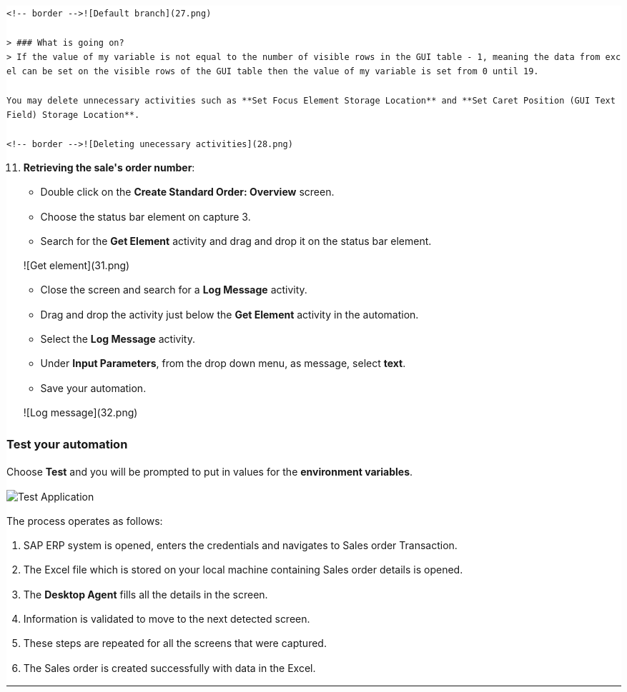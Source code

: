     <!-- border -->![Default branch](27.png) 

    > ### What is going on?
    > If the value of my variable is not equal to the number of visible rows in the GUI table - 1, meaning the data from excel can be set on the visible rows of the GUI table then the value of my variable is set from 0 until 19.

    You may delete unnecessary activities such as **Set Focus Element Storage Location** and **Set Caret Position (GUI Text Field) Storage Location**.

    <!-- border -->![Deleting unecessary activities](28.png)

11. **Retrieving the sale's order number**:

    - Double click on the **Create Standard Order: Overview** screen.

    - Choose the status bar element on capture 3.

    - Search for the **Get Element** activity and drag and drop it on the status bar element.

    <!-- border -->![Get element](31.png)

    - Close the screen and search for a **Log Message** activity.

    - Drag and drop the activity just below the **Get Element** activity in the automation.

    - Select the **Log Message** activity.

    - Under **Input Parameters**, from the drop down menu, as message, select **text**.

    - Save your automation.

    <!-- border -->![Log message](32.png)


### Test your automation


Choose **Test** and you will be prompted to put in values for the **environment variables**.

![Test Application](33.png)

The process operates as follows:

1.  SAP ERP system is opened, enters the credentials and navigates to Sales order Transaction.

2.  The Excel file which is stored on your local machine containing Sales order details is opened.

3.  The **Desktop Agent** fills all the details in the screen.

4.  Information is validated to move to the next detected screen.

5.  These steps are repeated for all the screens that were captured.

6.  The Sales order is created successfully with data in the Excel.

---
